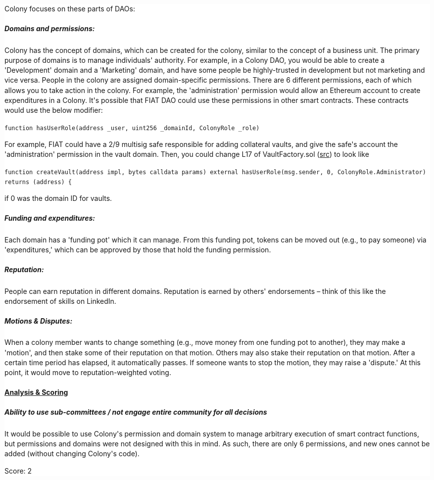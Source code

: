 Colony focuses on these parts of DAOs:


##### **Domains and permissions**:

 Colony has the concept of domains, which can be created for the colony, similar to the concept of a business unit. The primary purpose of domains is to manage individuals' authority. For example, in a Colony DAO, you would be able to create a 'Development' domain and a 'Marketing' domain, and have some people be highly-trusted in development but not marketing and vice versa. People in the colony are assigned domain-specific permissions. There are 6 different permissions, each of which allows you to take action in the colony. For example, the 'administration' permission would allow an Ethereum account to create expenditures in a Colony. It's possible that FIAT DAO could use these permissions in other smart contracts. These contracts would use the below modifier: 
```
function hasUserRole(address _user, uint256 _domainId, ColonyRole _role)
```
For example, FIAT could have a 2/9 multisig safe responsible for adding collateral vaults, and give the safe's account the 'administration' permission in the vault domain. Then, you could change L17 of VaultFactory.sol ([src](https://github.com/fiatdao/vaults/blob/97bd2acededb9fafc11f1e8fa9a1ac1154c2f86e/src/VaultFactory.sol#L17)) to look like 
```
function createVault(address impl, bytes calldata params) external hasUserRole(msg.sender, 0, ColonyRole.Administrator) returns (address) {
```
if 0 was the domain ID for vaults.

##### **Funding and expenditures**:

Each domain has a 'funding pot' which it can manage. From this funding pot, tokens can be moved out (e.g., to pay someone) via 'expenditures,' which can be approved by those that hold the funding permission.

##### **Reputation**:

People can earn reputation in different domains. Reputation is earned by others' endorsements – think of this like the endorsement of skills on LinkedIn. 

##### **Motions & Disputes**:

When a colony member wants to change something (e.g., move money from one funding pot to another), they may make a 'motion', and then stake some of their reputation on that motion. Others may also stake their reputation on that motion. After a certain time period has elapsed, it automatically passes. If someone wants to stop the motion, they may raise a 'dispute.' At this point, it would move to reputation-weighted voting.

#### <ins>Analysis & Scoring</ins>

##### Ability to use sub-committees / not engage entire community for all decisions

It would be possible to use Colony's permission and domain system to manage arbitrary execution of smart contract functions, but permissions and domains were not designed with this in mind. As such, there are only 6 permissions, and new ones cannot be added (without changing Colony's code). 

Score: 2
